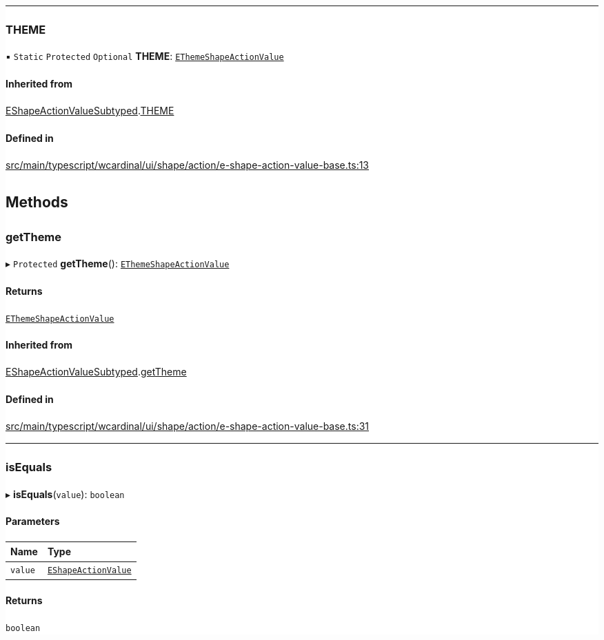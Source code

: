 ___

### THEME

▪ `Static` `Protected` `Optional` **THEME**: [`EThemeShapeActionValue`](../interfaces/EThemeShapeActionValue.md)

#### Inherited from

[EShapeActionValueSubtyped](EShapeActionValueSubtyped.md).[THEME](EShapeActionValueSubtyped.md#theme)

#### Defined in

[src/main/typescript/wcardinal/ui/shape/action/e-shape-action-value-base.ts:13](https://github.com/winter-cardinal/winter-cardinal-ui/blob/v0.227.0/src/main/typescript/wcardinal/ui/shape/action/e-shape-action-value-base.ts#L13)

## Methods

### getTheme

▸ `Protected` **getTheme**(): [`EThemeShapeActionValue`](../interfaces/EThemeShapeActionValue.md)

#### Returns

[`EThemeShapeActionValue`](../interfaces/EThemeShapeActionValue.md)

#### Inherited from

[EShapeActionValueSubtyped](EShapeActionValueSubtyped.md).[getTheme](EShapeActionValueSubtyped.md#gettheme)

#### Defined in

[src/main/typescript/wcardinal/ui/shape/action/e-shape-action-value-base.ts:31](https://github.com/winter-cardinal/winter-cardinal-ui/blob/v0.227.0/src/main/typescript/wcardinal/ui/shape/action/e-shape-action-value-base.ts#L31)

___

### isEquals

▸ **isEquals**(`value`): `boolean`

#### Parameters

| Name | Type |
| :------ | :------ |
| `value` | [`EShapeActionValue`](../interfaces/EShapeActionValue.md) |

#### Returns

`boolean`
